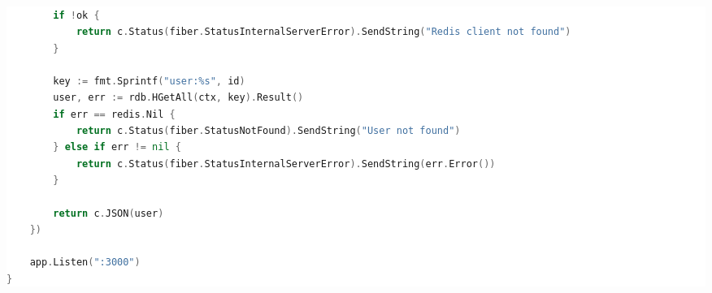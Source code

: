 ```go
        if !ok {
            return c.Status(fiber.StatusInternalServerError).SendString("Redis client not found")
        }

        key := fmt.Sprintf("user:%s", id)
        user, err := rdb.HGetAll(ctx, key).Result()
        if err == redis.Nil {
            return c.Status(fiber.StatusNotFound).SendString("User not found")
        } else if err != nil {
            return c.Status(fiber.StatusInternalServerError).SendString(err.Error())
        }

        return c.JSON(user)
    })

    app.Listen(":3000")
}

```
